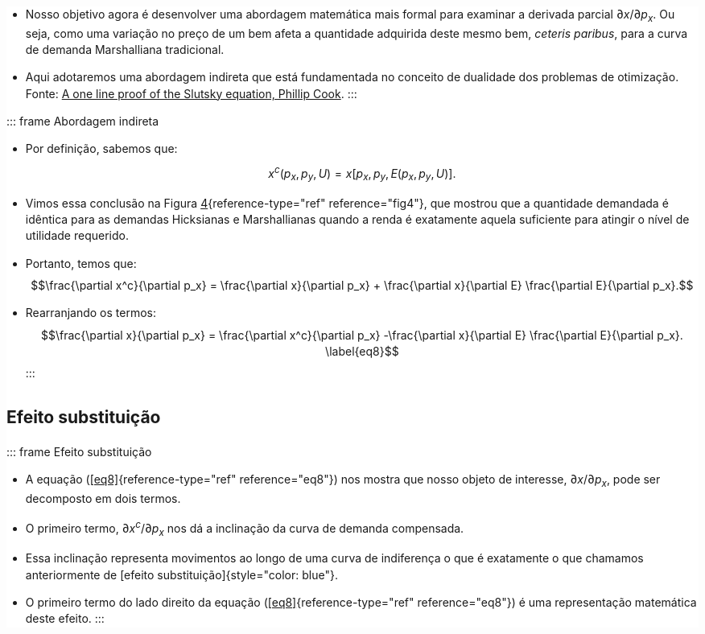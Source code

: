 -   Nosso objetivo agora é desenvolver uma abordagem matemática mais
    formal para examinar a derivada parcial $\partial x/\partial p_x$.
    Ou seja, como uma variação no preço de um bem afeta a quantidade
    adquirida deste mesmo bem, *ceteris paribus*, para a curva de
    demanda Marshalliana tradicional.

-   Aqui adotaremos uma abordagem indireta que está fundamentada no
    conceito de dualidade dos problemas de otimização. Fonte: [A one
    line proof of the Slutsky equation, Phillip
    Cook](http://cc.kangwon.ac.kr/~kimoon/me/me-132/cook-proof-1972.pdf).
:::

::: frame
Abordagem indireta

-   Por definição, sabemos que:
    $$x^c(p_x,p_y,U) = x[p_x,p_y,E(p_x,p_y,U)].
                \label{eq6}$$

-   Vimos essa conclusão na Figura [4](#fig4){reference-type="ref"
    reference="fig4"}, que mostrou que a quantidade demandada é idêntica
    para as demandas Hicksianas e Marshallianas quando a renda é
    exatamente aquela suficiente para atingir o nível de utilidade
    requerido.

-   Portanto, temos que:
    $$\frac{\partial x^c}{\partial p_x} = \frac{\partial x}{\partial p_x} + \frac{\partial x}{\partial E}  \frac{\partial E}{\partial p_x}.$$

-   Rearranjando os termos:
    $$\frac{\partial x}{\partial p_x} = \frac{\partial x^c}{\partial p_x} -\frac{\partial x}{\partial E}  \frac{\partial E}{\partial p_x}.
                \label{eq8}$$
:::

## Efeito substituição

::: frame
Efeito substituição

-   A equação ([\[eq8\]](#eq8){reference-type="ref" reference="eq8"})
    nos mostra que nosso objeto de interesse, $\partial x/\partial p_x$,
    pode ser decomposto em dois termos.

-   O primeiro termo, $\partial x^c/\partial p_x$ nos dá a inclinação da
    curva de demanda compensada.

-   Essa inclinação representa movimentos ao longo de uma curva de
    indiferença o que é exatamente o que chamamos anteriormente de
    [efeito substituição]{style="color: blue"}.

-   O primeiro termo do lado direito da equação
    ([\[eq8\]](#eq8){reference-type="ref" reference="eq8"}) é uma
    representação matemática deste efeito.
:::
